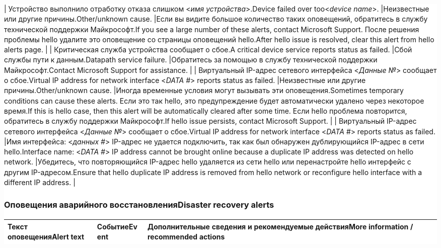 | <span data-ttu-id="0c495-248">Устройство выполнило отработку отказа слишком <*имя устройства*>.</span><span class="sxs-lookup"><span data-stu-id="0c495-248">Device failed over too<*device name*>.</span></span> |<span data-ttu-id="0c495-249">Неизвестные или другие причины.</span><span class="sxs-lookup"><span data-stu-id="0c495-249">Other/unknown cause.</span></span> |<span data-ttu-id="0c495-250">Если вы видите большое количество таких оповещений, обратитесь в службу технической поддержки Майкрософт.</span><span class="sxs-lookup"><span data-stu-id="0c495-250">If you see a large number of these alerts, contact Microsoft Support.</span></span> <span data-ttu-id="0c495-251">После решения проблемы hello удалите это оповещение со страницы оповещений hello.</span><span class="sxs-lookup"><span data-stu-id="0c495-251">After hello issue is resolved, clear this alert from hello alerts page.</span></span> |
| <span data-ttu-id="0c495-252">Критическая служба устройства сообщает о сбое.</span><span class="sxs-lookup"><span data-stu-id="0c495-252">A critical device service reports status as failed.</span></span> |<span data-ttu-id="0c495-253">Сбой службы пути к данным.</span><span class="sxs-lookup"><span data-stu-id="0c495-253">Datapath service failure.</span></span> |<span data-ttu-id="0c495-254">Обратитесь за помощью в службу технической поддержки Майкрософт.</span><span class="sxs-lookup"><span data-stu-id="0c495-254">Contact Microsoft Support for assistance.</span></span> |
| <span data-ttu-id="0c495-255">Виртуальный IP-адрес сетевого интерфейса <*Данные №*> сообщает о сбое.</span><span class="sxs-lookup"><span data-stu-id="0c495-255">Virtual IP address for network interface <*DATA #*> reports status as failed.</span></span> |<span data-ttu-id="0c495-256">Неизвестные или другие причины.</span><span class="sxs-lookup"><span data-stu-id="0c495-256">Other/unknown cause.</span></span> |<span data-ttu-id="0c495-257">Иногда временные условия могут вызывать эти оповещения.</span><span class="sxs-lookup"><span data-stu-id="0c495-257">Sometimes temporary conditions can cause these alerts.</span></span> <span data-ttu-id="0c495-258">Если это так hello, это предупреждение будет автоматически удалено через некоторое время.</span><span class="sxs-lookup"><span data-stu-id="0c495-258">If this is hello case, then this alert will be automatically cleared after some time.</span></span> <span data-ttu-id="0c495-259">Если hello проблема повторится, обратитесь в службу поддержки Майкрософт.</span><span class="sxs-lookup"><span data-stu-id="0c495-259">If hello issue persists, contact Microsoft Support.</span></span> |
| <span data-ttu-id="0c495-260">Виртуальный IP-адрес сетевого интерфейса <*Данные №*> сообщает о сбое.</span><span class="sxs-lookup"><span data-stu-id="0c495-260">Virtual IP address for network interface <*DATA #*> reports status as failed.</span></span> |<span data-ttu-id="0c495-261">Имя интерфейса: <*данных #*> IP-адрес <IP address> не удается подключить, так как был обнаружен дублирующийся IP-адрес в сети hello.</span><span class="sxs-lookup"><span data-stu-id="0c495-261">Interface name: <*DATA #*> IP address <IP address> cannot be brought online because a duplicate IP address was detected on hello network.</span></span> |<span data-ttu-id="0c495-262">Убедитесь, что повторяющийся IP-адрес hello удаляется из сети hello или перенастройте hello интерфейс с другим IP-адресом.</span><span class="sxs-lookup"><span data-stu-id="0c495-262">Ensure that hello duplicate IP address is removed from hello network or reconfigure hello interface with a different IP address.</span></span> |

### <a name="disaster-recovery-alerts"></a><span data-ttu-id="0c495-263">Оповещения аварийного восстановления</span><span class="sxs-lookup"><span data-stu-id="0c495-263">Disaster recovery alerts</span></span>
| <span data-ttu-id="0c495-264">Текст оповещения</span><span class="sxs-lookup"><span data-stu-id="0c495-264">Alert text</span></span> | <span data-ttu-id="0c495-265">Событие</span><span class="sxs-lookup"><span data-stu-id="0c495-265">Event</span></span> | <span data-ttu-id="0c495-266">Дополнительные сведения и рекомендуемые действия</span><span class="sxs-lookup"><span data-stu-id="0c495-266">More information / recommended actions</span></span> |
|:--- |:--- |:--- |